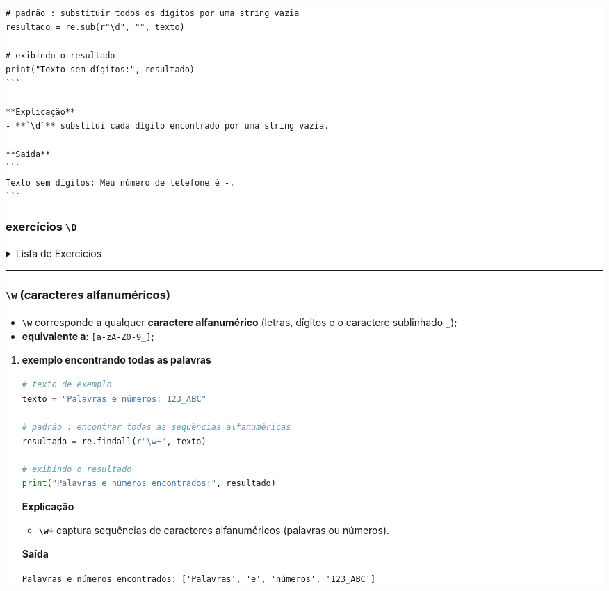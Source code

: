    # padrão : substituir todos os dígitos por uma string vazia
    resultado = re.sub(r"\d", "", texto)

    # exibindo o resultado
    print("Texto sem dígitos:", resultado)
    ```

    **Explicação**
    - **`\d`** substitui cada dígito encontrado por uma string vazia.

    **Saída**
    ```
    Texto sem dígitos: Meu número de telefone é -.
    ```

### exercícios `\D`

<details><summary>Lista de Exercícios</summary></details>

---

### `\w` (caracteres alfanuméricos)

- **`\w`** corresponde a qualquer **caractere alfanumérico** (letras, dígitos e o caractere sublinhado `_`);
- **equivalente a**: `[a-zA-Z0-9_]`;

1. **exemplo encontrando todas as palavras**

    ```python
    # texto de exemplo
    texto = "Palavras e números: 123_ABC"

    # padrão : encontrar todas as sequências alfanuméricas
    resultado = re.findall(r"\w+", texto)

    # exibindo o resultado
    print("Palavras e números encontrados:", resultado)
    ```

    **Explicação**
    - **`\w+`** captura sequências de caracteres alfanuméricos (palavras ou números).

    **Saída**
    ```
    Palavras e números encontrados: ['Palavras', 'e', 'números', '123_ABC']
    ```
